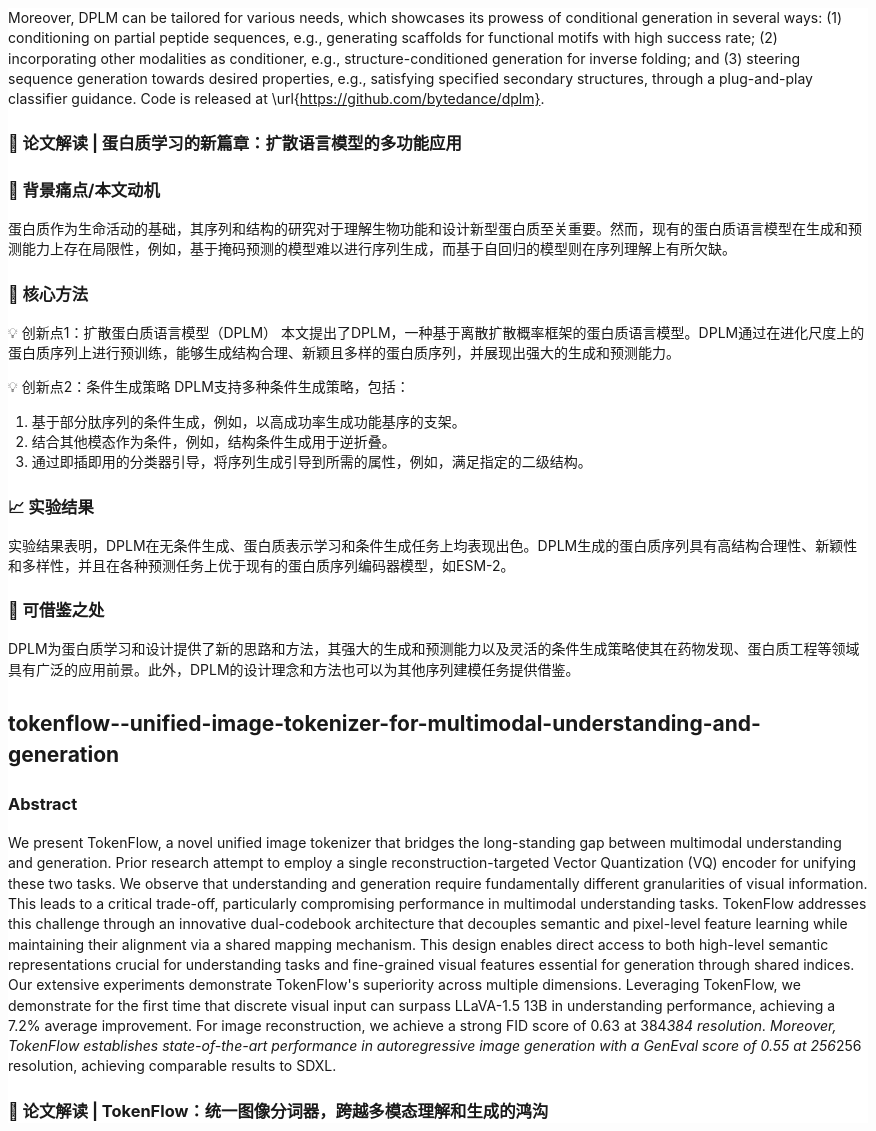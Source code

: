 Moreover, DPLM can be tailored for various needs, which showcases its prowess
of conditional generation in several ways: (1) conditioning on partial peptide
sequences, e.g., generating scaffolds for functional motifs with high success
rate; (2) incorporating other modalities as conditioner, e.g.,
structure-conditioned generation for inverse folding; and (3) steering sequence
generation towards desired properties, e.g., satisfying specified secondary
structures, through a plug-and-play classifier guidance. Code is released at
\url{https://github.com/bytedance/dplm}.
### 🌟 论文解读 | 蛋白质学习的新篇章：扩散语言模型的多功能应用

### 📌 背景痛点/本文动机
蛋白质作为生命活动的基础，其序列和结构的研究对于理解生物功能和设计新型蛋白质至关重要。然而，现有的蛋白质语言模型在生成和预测能力上存在局限性，例如，基于掩码预测的模型难以进行序列生成，而基于自回归的模型则在序列理解上有所欠缺。

### 🚀 核心方法
💡 创新点1：扩散蛋白质语言模型（DPLM）
本文提出了DPLM，一种基于离散扩散概率框架的蛋白质语言模型。DPLM通过在进化尺度上的蛋白质序列上进行预训练，能够生成结构合理、新颖且多样的蛋白质序列，并展现出强大的生成和预测能力。

💡 创新点2：条件生成策略
DPLM支持多种条件生成策略，包括：
1. 基于部分肽序列的条件生成，例如，以高成功率生成功能基序的支架。
2. 结合其他模态作为条件，例如，结构条件生成用于逆折叠。
3. 通过即插即用的分类器引导，将序列生成引导到所需的属性，例如，满足指定的二级结构。

### 📈 实验结果
实验结果表明，DPLM在无条件生成、蛋白质表示学习和条件生成任务上均表现出色。DPLM生成的蛋白质序列具有高结构合理性、新颖性和多样性，并且在各种预测任务上优于现有的蛋白质序列编码器模型，如ESM-2。

### 💬 可借鉴之处
DPLM为蛋白质学习和设计提供了新的思路和方法，其强大的生成和预测能力以及灵活的条件生成策略使其在药物发现、蛋白质工程等领域具有广泛的应用前景。此外，DPLM的设计理念和方法也可以为其他序列建模任务提供借鉴。

## tokenflow--unified-image-tokenizer-for-multimodal-understanding-and-generation
### Abstract
We present TokenFlow, a novel unified image tokenizer that bridges the
long-standing gap between multimodal understanding and generation. Prior
research attempt to employ a single reconstruction-targeted Vector Quantization
(VQ) encoder for unifying these two tasks. We observe that understanding and
generation require fundamentally different granularities of visual information.
This leads to a critical trade-off, particularly compromising performance in
multimodal understanding tasks. TokenFlow addresses this challenge through an
innovative dual-codebook architecture that decouples semantic and pixel-level
feature learning while maintaining their alignment via a shared mapping
mechanism. This design enables direct access to both high-level semantic
representations crucial for understanding tasks and fine-grained visual
features essential for generation through shared indices. Our extensive
experiments demonstrate TokenFlow's superiority across multiple dimensions.
Leveraging TokenFlow, we demonstrate for the first time that discrete visual
input can surpass LLaVA-1.5 13B in understanding performance, achieving a 7.2\%
average improvement. For image reconstruction, we achieve a strong FID score of
0.63 at 384*384 resolution. Moreover, TokenFlow establishes state-of-the-art
performance in autoregressive image generation with a GenEval score of 0.55 at
256*256 resolution, achieving comparable results to SDXL.
### 🌟 论文解读 | TokenFlow：统一图像分词器，跨越多模态理解和生成的鸿沟
